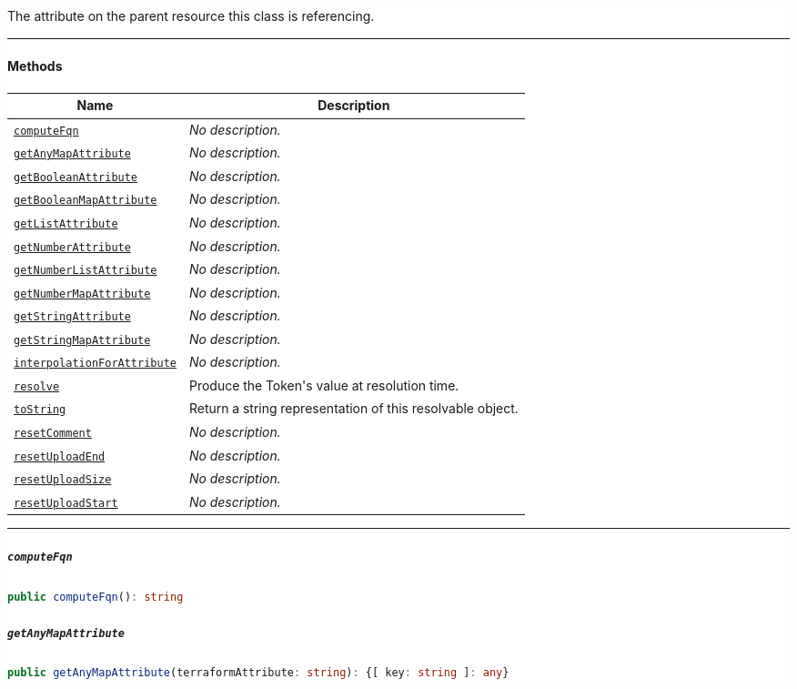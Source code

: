 The attribute on the parent resource this class is referencing.

---

#### Methods <a name="Methods" id="Methods"></a>

| **Name** | **Description** |
| --- | --- |
| <code><a href="#@cdktf/aws-cdk.ebsSnapshotImport.EbsSnapshotImportClientDataOutputReference.computeFqn">computeFqn</a></code> | *No description.* |
| <code><a href="#@cdktf/aws-cdk.ebsSnapshotImport.EbsSnapshotImportClientDataOutputReference.getAnyMapAttribute">getAnyMapAttribute</a></code> | *No description.* |
| <code><a href="#@cdktf/aws-cdk.ebsSnapshotImport.EbsSnapshotImportClientDataOutputReference.getBooleanAttribute">getBooleanAttribute</a></code> | *No description.* |
| <code><a href="#@cdktf/aws-cdk.ebsSnapshotImport.EbsSnapshotImportClientDataOutputReference.getBooleanMapAttribute">getBooleanMapAttribute</a></code> | *No description.* |
| <code><a href="#@cdktf/aws-cdk.ebsSnapshotImport.EbsSnapshotImportClientDataOutputReference.getListAttribute">getListAttribute</a></code> | *No description.* |
| <code><a href="#@cdktf/aws-cdk.ebsSnapshotImport.EbsSnapshotImportClientDataOutputReference.getNumberAttribute">getNumberAttribute</a></code> | *No description.* |
| <code><a href="#@cdktf/aws-cdk.ebsSnapshotImport.EbsSnapshotImportClientDataOutputReference.getNumberListAttribute">getNumberListAttribute</a></code> | *No description.* |
| <code><a href="#@cdktf/aws-cdk.ebsSnapshotImport.EbsSnapshotImportClientDataOutputReference.getNumberMapAttribute">getNumberMapAttribute</a></code> | *No description.* |
| <code><a href="#@cdktf/aws-cdk.ebsSnapshotImport.EbsSnapshotImportClientDataOutputReference.getStringAttribute">getStringAttribute</a></code> | *No description.* |
| <code><a href="#@cdktf/aws-cdk.ebsSnapshotImport.EbsSnapshotImportClientDataOutputReference.getStringMapAttribute">getStringMapAttribute</a></code> | *No description.* |
| <code><a href="#@cdktf/aws-cdk.ebsSnapshotImport.EbsSnapshotImportClientDataOutputReference.interpolationForAttribute">interpolationForAttribute</a></code> | *No description.* |
| <code><a href="#@cdktf/aws-cdk.ebsSnapshotImport.EbsSnapshotImportClientDataOutputReference.resolve">resolve</a></code> | Produce the Token's value at resolution time. |
| <code><a href="#@cdktf/aws-cdk.ebsSnapshotImport.EbsSnapshotImportClientDataOutputReference.toString">toString</a></code> | Return a string representation of this resolvable object. |
| <code><a href="#@cdktf/aws-cdk.ebsSnapshotImport.EbsSnapshotImportClientDataOutputReference.resetComment">resetComment</a></code> | *No description.* |
| <code><a href="#@cdktf/aws-cdk.ebsSnapshotImport.EbsSnapshotImportClientDataOutputReference.resetUploadEnd">resetUploadEnd</a></code> | *No description.* |
| <code><a href="#@cdktf/aws-cdk.ebsSnapshotImport.EbsSnapshotImportClientDataOutputReference.resetUploadSize">resetUploadSize</a></code> | *No description.* |
| <code><a href="#@cdktf/aws-cdk.ebsSnapshotImport.EbsSnapshotImportClientDataOutputReference.resetUploadStart">resetUploadStart</a></code> | *No description.* |

---

##### `computeFqn` <a name="computeFqn" id="@cdktf/aws-cdk.ebsSnapshotImport.EbsSnapshotImportClientDataOutputReference.computeFqn"></a>

```typescript
public computeFqn(): string
```

##### `getAnyMapAttribute` <a name="getAnyMapAttribute" id="@cdktf/aws-cdk.ebsSnapshotImport.EbsSnapshotImportClientDataOutputReference.getAnyMapAttribute"></a>

```typescript
public getAnyMapAttribute(terraformAttribute: string): {[ key: string ]: any}
```
